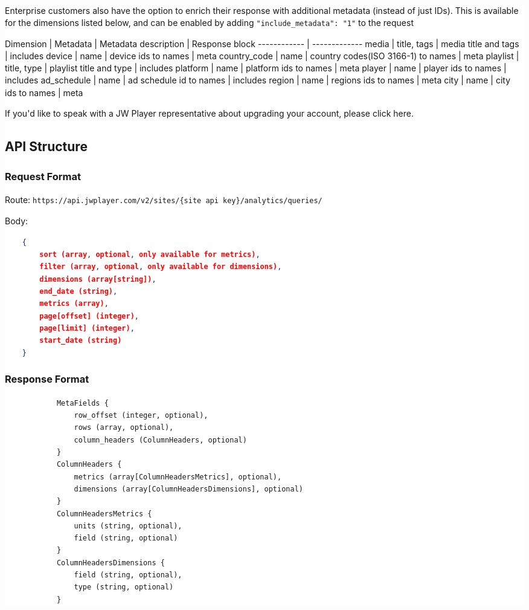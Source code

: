 
Enterprise customers also have the option to enrich their response with additional metadata (instead of just IDs).  This is available for the dimensions listed below, and can be enabled by adding `"include_metadata": "1"` to the request

Dimension | Metadata | Metadata description | Response block
------------ | -------------
media | title, tags | media title and tags | includes
device | name | device ids to names | meta
country_code | name | country codes(ISO 3166-1) to names | meta
playlist | title, type | playlist title and type | includes
platform | name | platform ids to names | meta
player | name | player ids to names | includes
ad_schedule | name | ad schedule id to names | includes
region | name | regions ids to names | meta
city | name | 	city ids to names | meta

If you'd like to speak with a JW Player representative about upgrading your account, please click here.

## API Structure

### Request Format

Route: `https://api.jwplayer.com/v2/sites/{site api key}/analytics/queries/`

Body:
```json
	{
		sort (array, optional, only available for metrics),
		filter (array, optional, only available for dimensions),
		dimensions (array[string]),
		end_date (string),
		metrics (array),
		page[offset] (integer),
		page[limit] (integer),
		start_date (string)
	}
```

### Response Format

				MetaFields {
					row_offset (integer, optional),
					rows (array, optional),
					column_headers (ColumnHeaders, optional)
				}
				ColumnHeaders {
					metrics (array[ColumnHeadersMetrics], optional),
					dimensions (array[ColumnHeadersDimensions], optional)
				}
				ColumnHeadersMetrics {
					units (string, optional),
					field (string, optional)
				}
				ColumnHeadersDimensions {
					field (string, optional),
					type (string, optional)
				}
